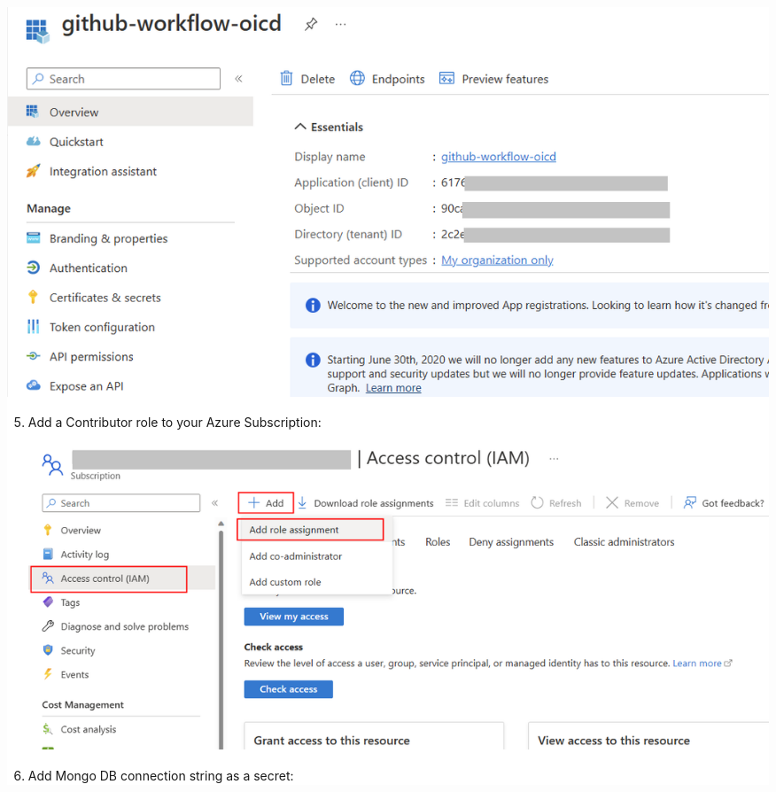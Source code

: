    ![Alt Text](image/aad-app-info.png)

5. Add a Contributor role to your Azure Subscription:

   ![Alt Text](image/az-sub-rbac.png)

6. Add Mongo DB connection string as a secret:
